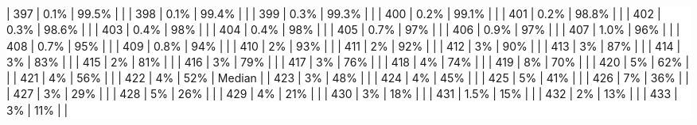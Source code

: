 | 397 | 0.1% | 99.5% |  |
| 398 | 0.1% | 99.4% |  |
| 399 | 0.3% | 99.3% |  |
| 400 | 0.2% | 99.1% |  |
| 401 | 0.2% | 98.8% |  |
| 402 | 0.3% | 98.6% |  |
| 403 | 0.4% | 98% |  |
| 404 | 0.4% | 98% |  |
| 405 | 0.7% | 97% |  |
| 406 | 0.9% | 97% |  |
| 407 | 1.0% | 96% |  |
| 408 | 0.7% | 95% |  |
| 409 | 0.8% | 94% |  |
| 410 | 2% | 93% |  |
| 411 | 2% | 92% |  |
| 412 | 3% | 90% |  |
| 413 | 3% | 87% |  |
| 414 | 3% | 83% |  |
| 415 | 2% | 81% |  |
| 416 | 3% | 79% |  |
| 417 | 3% | 76% |  |
| 418 | 4% | 74% |  |
| 419 | 8% | 70% |  |
| 420 | 5% | 62% |  |
| 421 | 4% | 56% |  |
| 422 | 4% | 52% | Median |
| 423 | 3% | 48% |  |
| 424 | 4% | 45% |  |
| 425 | 5% | 41% |  |
| 426 | 7% | 36% |  |
| 427 | 3% | 29% |  |
| 428 | 5% | 26% |  |
| 429 | 4% | 21% |  |
| 430 | 3% | 18% |  |
| 431 | 1.5% | 15% |  |
| 432 | 2% | 13% |  |
| 433 | 3% | 11% |  |